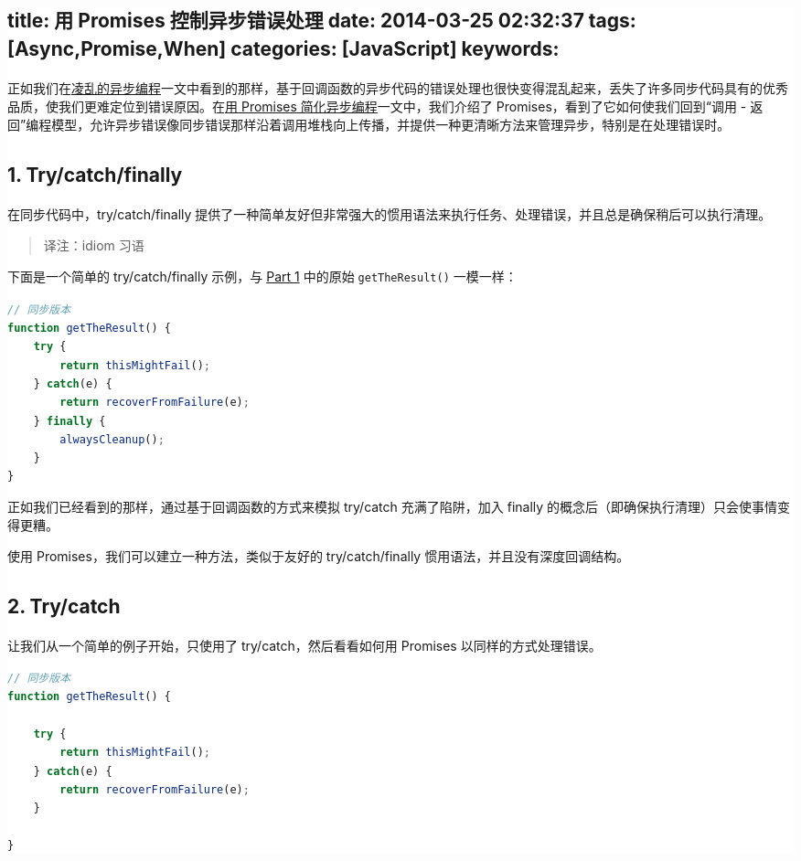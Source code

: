 title: 用 Promises 控制异步错误处理
date: 2014-03-25 02:32:37
tags: [Async,Promise,When]
categories: [JavaScript]
keywords:
---
正如我们在[凌乱的异步编程](http://bubkoo.com/2014/03/25/async-programming-is-messy/)一文中看到的那样，基于回调函数的异步代码的错误处理也很快变得混乱起来，丢失了许多同步代码具有的优秀品质，使我们更难定位到错误原因。在[用 Promises 简化异步编程](http://bubkoo.com/2014/03/25/simplifying-async-with-promises/)一文中，我们介绍了 Promises，看到了它如何使我们回到“调用 - 返回”编程模型，允许异步错误像同步错误那样沿着调用堆栈向上传播，并提供一种更清晰方法来管理异步，特别是在处理错误时。

## 1. Try/catch/finally ##

在同步代码中，try/catch/finally 提供了一种简单友好但非常强大的惯用语法来执行任务、处理错误，并且总是确保稍后可以执行清理。

> 译注：idiom 习语

下面是一个简单的 try/catch/finally 示例，与 [Part 1](http://bubkoo.com/2014/03/25/async-programming-is-messy/) 中的原始 `getTheResult()` 一模一样：

```javascript
// 同步版本
function getTheResult() {
    try {
        return thisMightFail();
    } catch(e) {
        return recoverFromFailure(e);
    } finally {
        alwaysCleanup();
    }
}
```

正如我们已经看到的那样，通过基于回调函数的方式来模拟 try/catch 充满了陷阱，加入 finally 的概念后（即确保执行清理）只会使事情变得更糟。

使用 Promises，我们可以建立一种方法，类似于友好的 try/catch/finally 惯用语法，并且没有深度回调结构。


## 2. Try/catch ##

让我们从一个简单的例子开始，只使用了 try/catch，然后看看如何用 Promises 以同样的方式处理错误。

```javascript
// 同步版本
function getTheResult() {

    try {
        return thisMightFail();
    } catch(e) {
        return recoverFromFailure(e);
    }

}
```
